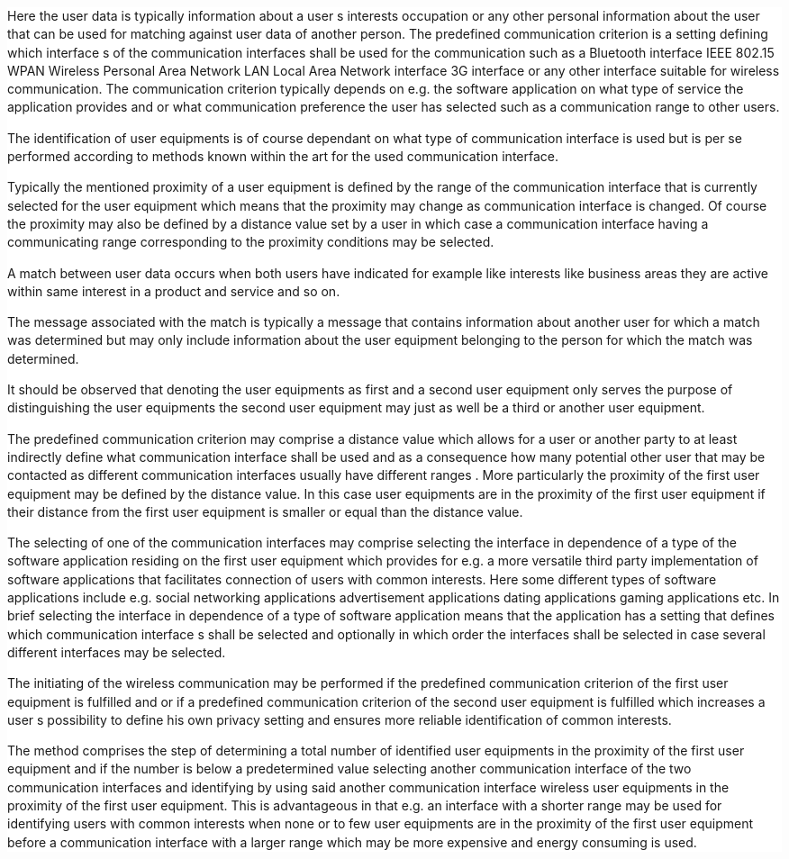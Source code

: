 Here the user data is typically information about a user s interests occupation or any other personal information about the user that can be used for matching against user data of another person. The predefined communication criterion is a setting defining which interface s of the communication interfaces shall be used for the communication such as a Bluetooth interface IEEE 802.15 WPAN Wireless Personal Area Network LAN Local Area Network interface 3G interface or any other interface suitable for wireless communication. The communication criterion typically depends on e.g. the software application on what type of service the application provides and or what communication preference the user has selected such as a communication range to other users.

The identification of user equipments is of course dependant on what type of communication interface is used but is per se performed according to methods known within the art for the used communication interface.

Typically the mentioned proximity of a user equipment is defined by the range of the communication interface that is currently selected for the user equipment which means that the proximity may change as communication interface is changed. Of course the proximity may also be defined by a distance value set by a user in which case a communication interface having a communicating range corresponding to the proximity conditions may be selected.

A match between user data occurs when both users have indicated for example like interests like business areas they are active within same interest in a product and service and so on.

The message associated with the match is typically a message that contains information about another user for which a match was determined but may only include information about the user equipment belonging to the person for which the match was determined.

It should be observed that denoting the user equipments as first and a second user equipment only serves the purpose of distinguishing the user equipments the second user equipment may just as well be a third or another user equipment.

The predefined communication criterion may comprise a distance value which allows for a user or another party to at least indirectly define what communication interface shall be used and as a consequence how many potential other user that may be contacted as different communication interfaces usually have different ranges . More particularly the proximity of the first user equipment may be defined by the distance value. In this case user equipments are in the proximity of the first user equipment if their distance from the first user equipment is smaller or equal than the distance value.

The selecting of one of the communication interfaces may comprise selecting the interface in dependence of a type of the software application residing on the first user equipment which provides for e.g. a more versatile third party implementation of software applications that facilitates connection of users with common interests. Here some different types of software applications include e.g. social networking applications advertisement applications dating applications gaming applications etc. In brief selecting the interface in dependence of a type of software application means that the application has a setting that defines which communication interface s shall be selected and optionally in which order the interfaces shall be selected in case several different interfaces may be selected.

The initiating of the wireless communication may be performed if the predefined communication criterion of the first user equipment is fulfilled and or if a predefined communication criterion of the second user equipment is fulfilled which increases a user s possibility to define his own privacy setting and ensures more reliable identification of common interests.

The method comprises the step of determining a total number of identified user equipments in the proximity of the first user equipment and if the number is below a predetermined value selecting another communication interface of the two communication interfaces and identifying by using said another communication interface wireless user equipments in the proximity of the first user equipment. This is advantageous in that e.g. an interface with a shorter range may be used for identifying users with common interests when none or to few user equipments are in the proximity of the first user equipment before a communication interface with a larger range which may be more expensive and energy consuming is used.
